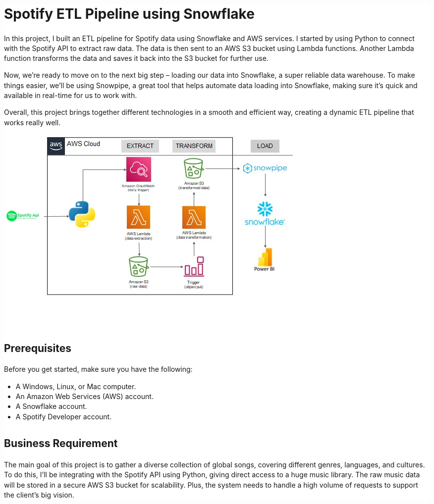 # Spotify ETL Pipeline using Snowflake

In this project, I built an ETL pipeline for Spotify data using Snowflake and AWS services. I started by using Python to connect with the Spotify API to extract raw data. The data is then sent to an AWS S3 bucket using Lambda functions. Another Lambda function transforms the data and saves it back into the S3 bucket for further use.

Now, we’re ready to move on to the next big step – loading our data into Snowflake, a super reliable data warehouse. To make things easier, we’ll be using Snowpipe, a great tool that helps automate data loading into Snowflake, making sure it’s quick and available in real-time for us to work with.

Overall, this project brings together different technologies in a smooth and efficient way, creating a dynamic ETL pipeline that works really well.

![alt text](https://github.com/bharathchandrareddyb/Spotify-ETL-Pipeline-using-Snowflake/blob/main/Screenshots/Architecture.jpg)

## Prerequisites

Before you get started, make sure you have the following:

- A Windows, Linux, or Mac computer.
- An Amazon Web Services (AWS) account.
- A Snowflake account.
- A Spotify Developer account.

## Business Requirement

The main goal of this project is to gather a diverse collection of global songs, covering different genres, languages, and cultures. To do this, I’ll be integrating with the Spotify API using Python, giving direct access to a huge music library. The raw music data will be stored in a secure AWS S3 bucket for scalability. Plus, the system needs to handle a high volume of requests to support the client’s big vision.
